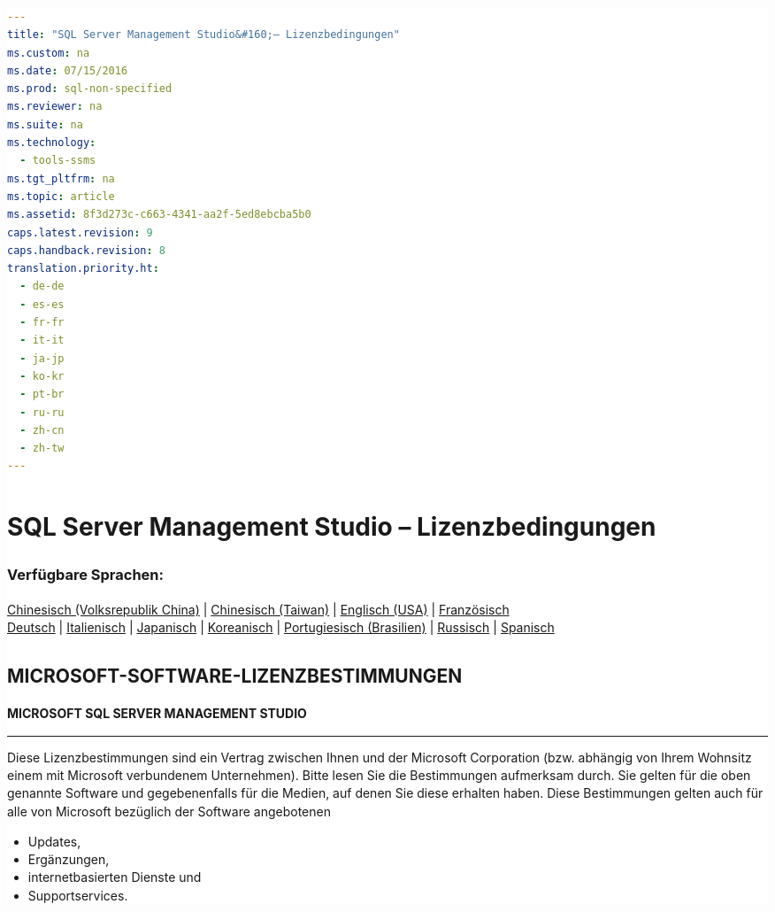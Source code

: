 ```yaml
---
title: "SQL Server Management Studio&#160;– Lizenzbedingungen"
ms.custom: na
ms.date: 07/15/2016
ms.prod: sql-non-specified
ms.reviewer: na
ms.suite: na
ms.technology: 
  - tools-ssms
ms.tgt_pltfrm: na
ms.topic: article
ms.assetid: 8f3d273c-c663-4341-aa2f-5ed8ebcba5b0
caps.latest.revision: 9
caps.handback.revision: 8
translation.priority.ht: 
  - de-de
  - es-es
  - fr-fr
  - it-it
  - ja-jp
  - ko-kr
  - pt-br
  - ru-ru
  - zh-cn
  - zh-tw
---
```

# SQL Server Management Studio&#160;– Lizenzbedingungen
### Verfügbare Sprachen:  
[Chinesisch (Volksrepublik China)](http://go.microsoft.com/fwlink/?LinkID=620835&clcid=0x804) | [Chinesisch (Taiwan)](http://go.microsoft.com/fwlink/?LinkID=620835&clcid=0x404) | [Englisch (USA)](http://go.microsoft.com/fwlink/?LinkID=620835&clcid=0x409) | [Französisch](http://go.microsoft.com/fwlink/?LinkID=620835&clcid=0x40c)  
[Deutsch](http://go.microsoft.com/fwlink/?LinkID=620835&clcid=0x407) | [Italienisch](http://go.microsoft.com/fwlink/?LinkID=620835&clcid=0x410) | [Japanisch](http://go.microsoft.com/fwlink/?LinkID=620835&clcid=0x411) | [Koreanisch](http://go.microsoft.com/fwlink/?LinkID=620835&clcid=0x412) | [Portugiesisch (Brasilien)](http://go.microsoft.com/fwlink/?LinkID=620835&clcid=0x416) | [Russisch](http://go.microsoft.com/fwlink/?LinkID=620835&clcid=0x419) | [Spanisch](http://go.microsoft.com/fwlink/?LinkID=620835&clcid=0x40a)  
  
## MICROSOFT-SOFTWARE-LIZENZBESTIMMUNGEN  
**MICROSOFT SQL SERVER MANAGEMENT STUDIO**  
  
---  
Diese Lizenzbestimmungen sind ein Vertrag zwischen Ihnen und der Microsoft Corporation (bzw. abhängig von Ihrem Wohnsitz einem mit Microsoft verbundenem Unternehmen). Bitte lesen Sie die Bestimmungen aufmerksam durch. Sie gelten für die oben genannte Software und gegebenenfalls für die Medien, auf denen Sie diese erhalten haben. Diese Bestimmungen gelten auch für alle von Microsoft bezüglich der Software angebotenen  
* Updates,  
* Ergänzungen,  
* internetbasierten Dienste und  
* Supportservices.  
  